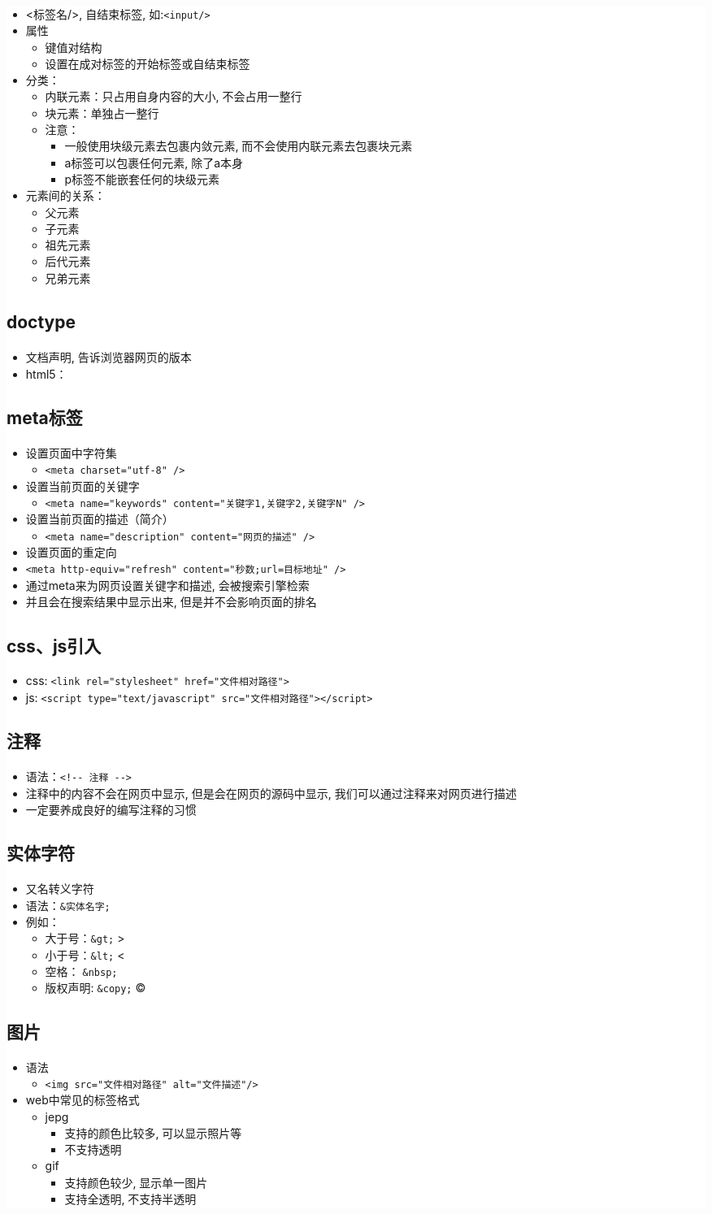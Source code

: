   * <标签名/>, 自结束标签, 如:`<input/>`
* 属性
  * 键值对结构
  * 设置在成对标签的开始标签或自结束标签
* 分类：
  * 内联元素：只占用自身内容的大小, 不会占用一整行
  * 块元素：单独占一整行
  * 注意：
    * 一般使用块级元素去包裹内敛元素, 而不会使用内联元素去包裹块元素
    * a标签可以包裹任何元素, 除了a本身
    * p标签不能嵌套任何的块级元素
* 元素间的关系：
  * 父元素
  * 子元素
  * 祖先元素
  * 后代元素
  * 兄弟元素
## doctype
* 文档声明, 告诉浏览器网页的版本
* html5：<!doctype html>
## meta标签
* 设置页面中字符集
  * `<meta charset="utf-8" />`
* 设置当前页面的关键字
  * `<meta name="keywords" content="关键字1,关键字2,关键字N" />`
* 设置当前页面的描述（简介）
  * `<meta name="description" content="网页的描述" />`
*  设置页面的重定向
  * `<meta http-equiv="refresh" content="秒数;url=目标地址" />`
*  通过meta来为网页设置关键字和描述, 会被搜索引擎检索
  * 并且会在搜索结果中显示出来, 但是并不会影响页面的排名
## css、js引入
* css: `<link rel="stylesheet" href="文件相对路径">`
* js: `<script type="text/javascript" src="文件相对路径"></script>`
## 注释
* 语法：`<!-- 注释 -->`
* 注释中的内容不会在网页中显示, 但是会在网页的源码中显示, 我们可以通过注释来对网页进行描述
* 一定要养成良好的编写注释的习惯
## 实体字符
* 又名转义字符
* 语法：`&实体名字;`
* 例如：
  * 大于号：`&gt;` &gt;
  * 小于号：`&lt;` &lt;
  * 空格： `&nbsp;` &nbsp;
  * 版权声明: `&copy;` &copy;
## 图片
* 语法
  * `<img src="文件相对路径" alt="文件描述"/>`
* web中常见的标签格式
  * jepg
    * 支持的颜色比较多, 可以显示照片等
    * 不支持透明
  * gif
    * 支持颜色较少, 显示单一图片
    * 支持全透明, 不支持半透明
